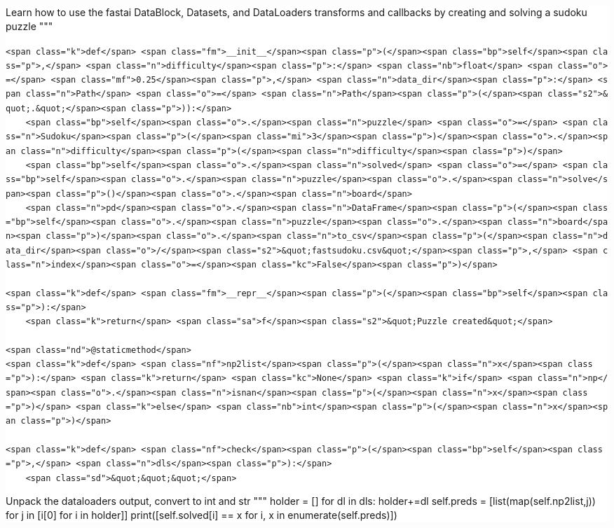<span class="sd">    Learn how to use the fastai DataBlock, Datasets, and DataLoaders transforms and callbacks </span>
<span class="sd">    by creating and solving a sudoku puzzle</span>
<span class="sd">    &quot;&quot;&quot;</span>
    
    <span class="k">def</span> <span class="fm">__init__</span><span class="p">(</span><span class="bp">self</span><span class="p">,</span> <span class="n">difficulty</span><span class="p">:</span> <span class="nb">float</span> <span class="o">=</span> <span class="mf">0.25</span><span class="p">,</span> <span class="n">data_dir</span><span class="p">:</span> <span class="n">Path</span> <span class="o">=</span> <span class="n">Path</span><span class="p">(</span><span class="s2">&quot;.&quot;</span><span class="p">)):</span>
        <span class="bp">self</span><span class="o">.</span><span class="n">puzzle</span> <span class="o">=</span> <span class="n">Sudoku</span><span class="p">(</span><span class="mi">3</span><span class="p">)</span><span class="o">.</span><span class="n">difficulty</span><span class="p">(</span><span class="n">difficulty</span><span class="p">)</span>
        <span class="bp">self</span><span class="o">.</span><span class="n">solved</span> <span class="o">=</span> <span class="bp">self</span><span class="o">.</span><span class="n">puzzle</span><span class="o">.</span><span class="n">solve</span><span class="p">()</span><span class="o">.</span><span class="n">board</span>
        <span class="n">pd</span><span class="o">.</span><span class="n">DataFrame</span><span class="p">(</span><span class="bp">self</span><span class="o">.</span><span class="n">puzzle</span><span class="o">.</span><span class="n">board</span><span class="p">)</span><span class="o">.</span><span class="n">to_csv</span><span class="p">(</span><span class="n">data_dir</span><span class="o">/</span><span class="s2">&quot;fastsudoku.csv&quot;</span><span class="p">,</span> <span class="n">index</span><span class="o">=</span><span class="kc">False</span><span class="p">)</span>
        
    <span class="k">def</span> <span class="fm">__repr__</span><span class="p">(</span><span class="bp">self</span><span class="p">):</span>
        <span class="k">return</span> <span class="sa">f</span><span class="s2">&quot;Puzzle created&quot;</span>
    
    <span class="nd">@staticmethod</span>
    <span class="k">def</span> <span class="nf">np2list</span><span class="p">(</span><span class="n">x</span><span class="p">):</span> <span class="k">return</span> <span class="kc">None</span> <span class="k">if</span> <span class="n">np</span><span class="o">.</span><span class="n">isnan</span><span class="p">(</span><span class="n">x</span><span class="p">)</span> <span class="k">else</span> <span class="nb">int</span><span class="p">(</span><span class="n">x</span><span class="p">)</span>
    
    <span class="k">def</span> <span class="nf">check</span><span class="p">(</span><span class="bp">self</span><span class="p">,</span> <span class="n">dls</span><span class="p">):</span>
        <span class="sd">&quot;&quot;&quot;</span>
<span class="sd">        Unpack the dataloaders output, convert to int and str</span>
<span class="sd">        &quot;&quot;&quot;</span>
        <span class="n">holder</span> <span class="o">=</span> <span class="p">[]</span>
        <span class="k">for</span> <span class="n">dl</span> <span class="ow">in</span> <span class="n">dls</span><span class="p">:</span>
            <span class="n">holder</span><span class="o">+=</span><span class="n">dl</span>
        <span class="bp">self</span><span class="o">.</span><span class="n">preds</span> <span class="o">=</span> <span class="p">[</span><span class="nb">list</span><span class="p">(</span><span class="nb">map</span><span class="p">(</span><span class="bp">self</span><span class="o">.</span><span class="n">np2list</span><span class="p">,</span><span class="n">j</span><span class="p">))</span> <span class="k">for</span> <span class="n">j</span> <span class="ow">in</span> <span class="p">[</span><span class="n">i</span><span class="p">[</span><span class="mi">0</span><span class="p">]</span> <span class="k">for</span> <span class="n">i</span> <span class="ow">in</span> <span class="n">holder</span><span class="p">]]</span>
        <span class="nb">print</span><span class="p">([</span><span class="bp">self</span><span class="o">.</span><span class="n">solved</span><span class="p">[</span><span class="n">i</span><span class="p">]</span> <span class="o">==</span> <span class="n">x</span> <span class="k">for</span> <span class="n">i</span><span class="p">,</span> <span class="n">x</span> <span class="ow">in</span> <span class="nb">enumerate</span><span class="p">(</span><span class="bp">self</span><span class="o">.</span><span class="n">preds</span><span class="p">)])</span>